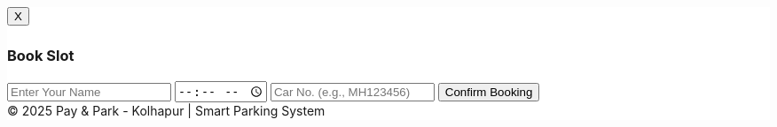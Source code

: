 
<div id="bookingModal" class="modal">
  <div class="modal-content">
    <button class="close-btn" onclick="closeBookingForm()">X</button>
    <h3>Book Slot <span id="slotNumberText"></span></h3>
    <input type="text" id="userName" placeholder="Enter Your Name" required>
    <input type="time" id="bookingTime" required>
    <input type="text" id="carNumber" placeholder="Car No. (e.g., MH123456)" required>
    <button onclick="confirmBooking()">Confirm Booking</button>
  </div>
</div>


<footer>
  © 2025 Pay & Park - Kolhapur | Smart Parking System
</footer>

<script>
  const users = {
    "Parth": "parth@123",
    "Kshitija": "kshitija@123",
    "Shravan": "shravan@123",
    "Samiksha": "Samiksha@123",
    "Arpita": "arpita@1234",
    "admin": "1234"
  };

  let currentUser = "";
  let selectedSlot = null;
  let slots = [];
  let totalSlots = 0;

  function loginUser(event) {
    event.preventDefault(); 
    let user = document.getElementById("username").value.trim();
    let pass = document.getElementById("password").value.trim();
    if(users[user] && users[user] === pass) {
      currentUser = user;
      document.getElementById("loginPage").style.display = "none";
      document.getElementById("parkingPage").style.display = "block";
      document.getElementById("currentUser").innerText = user;
    } else {
      alert("Invalid username or password!");
    }
  }

  function logout() {
    currentUser = "";
    document.getElementById("loginPage").style.display = "flex";
    document.getElementById("parkingPage").style.display = "none";
    document.getElementById("slotsPage").style.display = "none";
  }

  function goBack() {
    document.getElementById("slotsPage").style.display = "none";
    document.getElementById("parkingPage").style.display = "block";
  }
